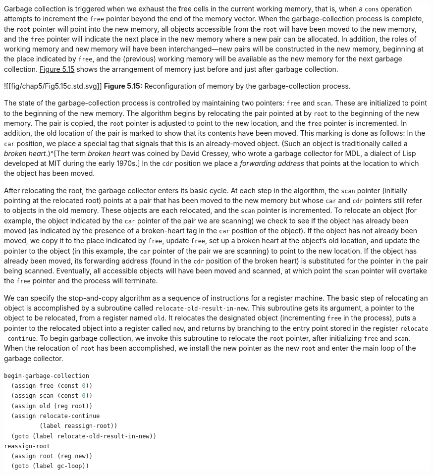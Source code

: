 Garbage collection is triggered when we exhaust the free cells in the current working memory, that is, when a `cons` operation attempts to increment the `free` pointer beyond the end of the memory vector. When the garbage-collection process is complete, the `root` pointer will point into the new memory, all objects accessible from the `root` will have been moved to the new memory, and the `free` pointer will indicate the next place in the new memory where a new pair can be allocated. In addition, the roles of working memory and new memory will have been interchanged—new pairs will be constructed in the new memory, beginning at the place indicated by `free`, and the (previous) working memory will be available as the new memory for the next garbage collection. [Figure 5.15](#Figure-5_002e15) shows the arrangement of memory just before and just after garbage collection.

![[fig/chap5/Fig5.15c.std.svg]]
**Figure 5.15:** Reconfiguration of memory by the garbage-collection process.

The state of the garbage-collection process is controlled by maintaining two pointers: `free` and `scan`. These are initialized to point to the beginning of the new memory. The algorithm begins by relocating the pair pointed at by `root` to the beginning of the new memory. The pair is copied, the `root` pointer is adjusted to point to the new location, and the `free` pointer is incremented. In addition, the old location of the pair is marked to show that its contents have been moved. This marking is done as follows: In the `car` position, we place a special tag that signals that this is an already-moved object. (Such an object is traditionally called a *broken heart*.)^[The term *broken heart* was coined by David Cressey, who wrote a garbage collector for MDL, a dialect of Lisp developed at MIT during the early 1970s.] In the `cdr` position we place a *forwarding address* that points at the location to which the object has been moved.

After relocating the root, the garbage collector enters its basic cycle. At each step in the algorithm, the `scan` pointer (initially pointing at the relocated root) points at a pair that has been moved to the new memory but whose `car` and `cdr` pointers still refer to objects in the old memory. These objects are each relocated, and the `scan` pointer is incremented. To relocate an object (for example, the object indicated by the `car` pointer of the pair we are scanning) we check to see if the object has already been moved (as indicated by the presence of a broken-heart tag in the `car` position of the object). If the object has not already been moved, we copy it to the place indicated by `free`, update `free`, set up a broken heart at the object’s old location, and update the pointer to the object (in this example, the `car` pointer of the pair we are scanning) to point to the new location. If the object has already been moved, its forwarding address (found in the `cdr` position of the broken heart) is substituted for the pointer in the pair being scanned. Eventually, all accessible objects will have been moved and scanned, at which point the `scan` pointer will overtake the `free` pointer and the process will terminate.

We can specify the stop-and-copy algorithm as a sequence of instructions for a register machine. The basic step of relocating an object is accomplished by a subroutine called `relocate-old-result-in-new`. This subroutine gets its argument, a pointer to the object to be relocated, from a register named `old`. It relocates the designated object (incrementing `free` in the process), puts a pointer to the relocated object into a register called `new`, and returns by branching to the entry point stored in the register `relocate-continue`. To begin garbage collection, we invoke this subroutine to relocate the `root` pointer, after initializing `free` and `scan`. When the relocation of `root` has been accomplished, we install the new pointer as the new `root` and enter the main loop of the garbage collector.

``` scheme
begin-garbage-collection
  (assign free (const 0))
  (assign scan (const 0))
  (assign old (reg root))
  (assign relocate-continue 
          (label reassign-root))
  (goto (label relocate-old-result-in-new))
reassign-root
  (assign root (reg new))
  (goto (label gc-loop))
```
